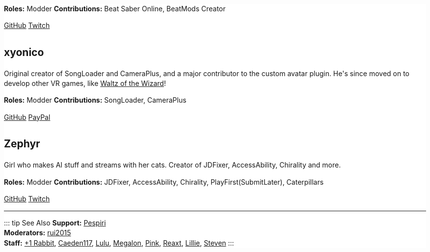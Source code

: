 **Roles:** Modder **Contributions:** Beat Saber Online, BeatMods Creator

<AboutLinks>

[GitHub](https://github.com/vanZeben)
[Twitch](https://www.twitch.tv/vanzeben)

</AboutLinks>

## xyonico

Original creator of SongLoader and CameraPlus, and a major contributor to the custom avatar plugin. He's since moved on to develop other VR games, like [Waltz of the Wizard](https://store.steampowered.com/app/1094390/Waltz_of_the_Wizard_Extended_Edition/)!

**Roles:** Modder **Contributions:** SongLoader, CameraPlus

<AboutLinks>

[GitHub](https://github.com/xyonico/)
[PayPal](https://www.paypal.com/cgi-bin/webscr?cmd=_s-xclick&hosted_button_id=RRQ2MBEEEW63A)

</AboutLinks>

## Zephyr

Girl who makes AI stuff and streams with her cats. Creator of JDFixer, AccessAbility, Chirality and more.

**Roles:** Modder **Contributions:** JDFixer, AccessAbility, Chirality, PlayFirst(SubmitLater), Caterpillars

<AboutLinks>

[GitHub](https://github.com/zeph-yr)
[Twitch](https://www.twitch.tv/xeph_yr)

</AboutLinks>

---

::: tip See Also **Support:** [Pespiri](./supports.md#pespiri)  
**Moderators:** [rui2015](./moderators.md#rui2015)  
**Staff:** [+1 Rabbit](./staff.md#_1-rabbit), [Caeden117](./staff.md#caeden117), [Lulu](./staff.md#lulu), [Megalon](./staff.md#megalon), [Pink](./staff.md#pink), [Reaxt](./staff.md#reaxt), [Lillie](./staff.md#lillie-retired), [Steven](./staff.md#steven-🎀) :::
